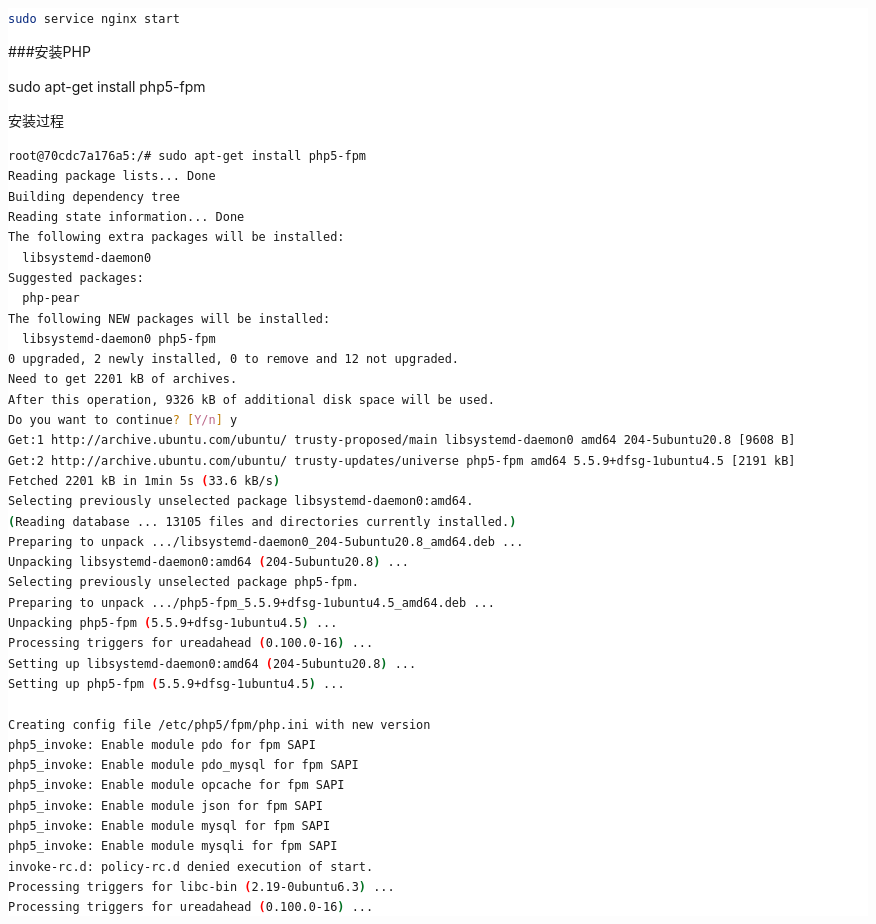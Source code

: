 ```bash
sudo service nginx start
```

###安装PHP

sudo apt-get install php5-fpm

安装过程

```bash
root@70cdc7a176a5:/# sudo apt-get install php5-fpm
Reading package lists... Done
Building dependency tree
Reading state information... Done
The following extra packages will be installed:
  libsystemd-daemon0
Suggested packages:
  php-pear
The following NEW packages will be installed:
  libsystemd-daemon0 php5-fpm
0 upgraded, 2 newly installed, 0 to remove and 12 not upgraded.
Need to get 2201 kB of archives.
After this operation, 9326 kB of additional disk space will be used.
Do you want to continue? [Y/n] y
Get:1 http://archive.ubuntu.com/ubuntu/ trusty-proposed/main libsystemd-daemon0 amd64 204-5ubuntu20.8 [9608 B]
Get:2 http://archive.ubuntu.com/ubuntu/ trusty-updates/universe php5-fpm amd64 5.5.9+dfsg-1ubuntu4.5 [2191 kB]
Fetched 2201 kB in 1min 5s (33.6 kB/s)
Selecting previously unselected package libsystemd-daemon0:amd64.
(Reading database ... 13105 files and directories currently installed.)
Preparing to unpack .../libsystemd-daemon0_204-5ubuntu20.8_amd64.deb ...
Unpacking libsystemd-daemon0:amd64 (204-5ubuntu20.8) ...
Selecting previously unselected package php5-fpm.
Preparing to unpack .../php5-fpm_5.5.9+dfsg-1ubuntu4.5_amd64.deb ...
Unpacking php5-fpm (5.5.9+dfsg-1ubuntu4.5) ...
Processing triggers for ureadahead (0.100.0-16) ...
Setting up libsystemd-daemon0:amd64 (204-5ubuntu20.8) ...
Setting up php5-fpm (5.5.9+dfsg-1ubuntu4.5) ...

Creating config file /etc/php5/fpm/php.ini with new version
php5_invoke: Enable module pdo for fpm SAPI
php5_invoke: Enable module pdo_mysql for fpm SAPI
php5_invoke: Enable module opcache for fpm SAPI
php5_invoke: Enable module json for fpm SAPI
php5_invoke: Enable module mysql for fpm SAPI
php5_invoke: Enable module mysqli for fpm SAPI
invoke-rc.d: policy-rc.d denied execution of start.
Processing triggers for libc-bin (2.19-0ubuntu6.3) ...
Processing triggers for ureadahead (0.100.0-16) ...
```